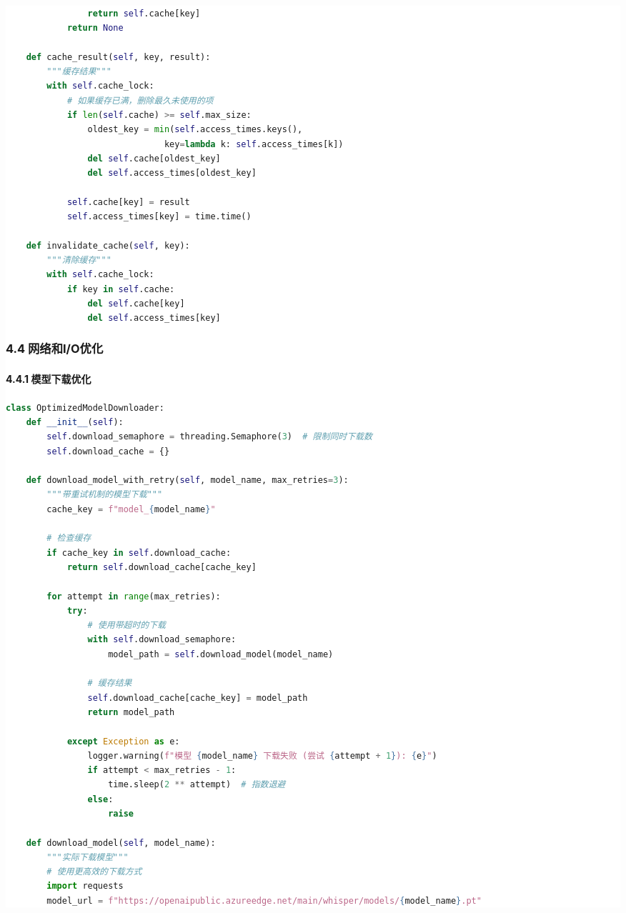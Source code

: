 ```python
                return self.cache[key]
            return None
            
    def cache_result(self, key, result):
        """缓存结果"""
        with self.cache_lock:
            # 如果缓存已满，删除最久未使用的项
            if len(self.cache) >= self.max_size:
                oldest_key = min(self.access_times.keys(), 
                               key=lambda k: self.access_times[k])
                del self.cache[oldest_key]
                del self.access_times[oldest_key]
                
            self.cache[key] = result
            self.access_times[key] = time.time()
            
    def invalidate_cache(self, key):
        """清除缓存"""
        with self.cache_lock:
            if key in self.cache:
                del self.cache[key]
                del self.access_times[key]
```

### 4.4 网络和I/O优化

#### 4.4.1 模型下载优化
```python
class OptimizedModelDownloader:
    def __init__(self):
        self.download_semaphore = threading.Semaphore(3)  # 限制同时下载数
        self.download_cache = {}
        
    def download_model_with_retry(self, model_name, max_retries=3):
        """带重试机制的模型下载"""
        cache_key = f"model_{model_name}"
        
        # 检查缓存
        if cache_key in self.download_cache:
            return self.download_cache[cache_key]
            
        for attempt in range(max_retries):
            try:
                # 使用带超时的下载
                with self.download_semaphore:
                    model_path = self.download_model(model_name)
                    
                # 缓存结果
                self.download_cache[cache_key] = model_path
                return model_path
                
            except Exception as e:
                logger.warning(f"模型 {model_name} 下载失败 (尝试 {attempt + 1}): {e}")
                if attempt < max_retries - 1:
                    time.sleep(2 ** attempt)  # 指数退避
                else:
                    raise
                    
    def download_model(self, model_name):
        """实际下载模型"""
        # 使用更高效的下载方式
        import requests
        model_url = f"https://openaipublic.azureedge.net/main/whisper/models/{model_name}.pt"
```